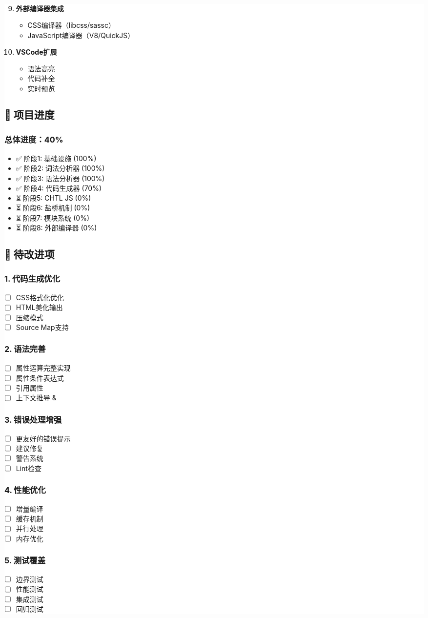 9. **外部编译器集成**
   - CSS编译器（libcss/sassc）
   - JavaScript编译器（V8/QuickJS）

10. **VSCode扩展**
    - 语法高亮
    - 代码补全
    - 实时预览

## 🎯 项目进度

### 总体进度：40%

- ✅ 阶段1: 基础设施 (100%)
- ✅ 阶段2: 词法分析器 (100%)
- ✅ 阶段3: 语法分析器 (100%)
- ✅ 阶段4: 代码生成器 (70%)
- ⏳ 阶段5: CHTL JS (0%)
- ⏳ 阶段6: 盐桥机制 (0%)
- ⏳ 阶段7: 模块系统 (0%)
- ⏳ 阶段8: 外部编译器 (0%)

## 🚧 待改进项

### 1. 代码生成优化
- [ ] CSS格式化优化
- [ ] HTML美化输出
- [ ] 压缩模式
- [ ] Source Map支持

### 2. 语法完善
- [ ] 属性运算完整实现
- [ ] 属性条件表达式
- [ ] 引用属性
- [ ] 上下文推导 &

### 3. 错误处理增强
- [ ] 更友好的错误提示
- [ ] 建议修复
- [ ] 警告系统
- [ ] Lint检查

### 4. 性能优化
- [ ] 增量编译
- [ ] 缓存机制
- [ ] 并行处理
- [ ] 内存优化

### 5. 测试覆盖
- [ ] 边界测试
- [ ] 性能测试
- [ ] 集成测试
- [ ] 回归测试
